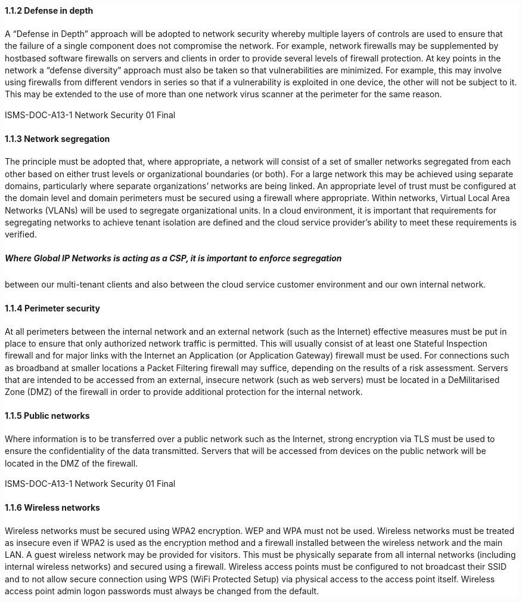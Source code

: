 #### 1.1.2 Defense in depth 

A “Defense in Depth” approach will be adopted to network security whereby multiple layers of controls are used to ensure that the failure of a single component does not compromise the network. For example, network firewalls may be supplemented by hostbased software firewalls on servers and clients in order to provide several levels of firewall protection. At key points in the network a “defense diversity” approach must also be taken so that vulnerabilities are minimized. For example, this may involve using firewalls from different vendors in series so that if a vulnerability is exploited in one device, the other will not be subject to it. This may be extended to the use of more than one network virus scanner at the perimeter for the same reason. 


 ISMS-DOC-A13-1 Network Security 01 Final 

#### 1.1.3 Network segregation 

The principle must be adopted that, where appropriate, a network will consist of a set of smaller networks segregated from each other based on either trust levels or organizational boundaries (or both). For a large network this may be achieved using separate domains, particularly where separate organizations’ networks are being linked. An appropriate level of trust must be configured at the domain level and domain perimeters must be secured using a firewall where appropriate. Within networks, Virtual Local Area Networks (VLANs) will be used to segregate organizational units. In a cloud environment, it is important that requirements for segregating networks to achieve tenant isolation are defined and the cloud service provider’s ability to meet these requirements is verified. 

##### Where Global IP Networks is acting as a CSP, it is important to enforce segregation 

between our multi-tenant clients and also between the cloud service customer environment and our own internal network. 

#### 1.1.4 Perimeter security 

At all perimeters between the internal network and an external network (such as the Internet) effective measures must be put in place to ensure that only authorized network traffic is permitted. This will usually consist of at least one Stateful Inspection firewall and for major links with the Internet an Application (or Application Gateway) firewall must be used. For connections such as broadband at smaller locations a Packet Filtering firewall may suffice, depending on the results of a risk assessment. Servers that are intended to be accessed from an external, insecure network (such as web servers) must be located in a DeMilitarised Zone (DMZ) of the firewall in order to provide additional protection for the internal network. 

#### 1.1.5 Public networks 

Where information is to be transferred over a public network such as the Internet, strong encryption via TLS must be used to ensure the confidentiality of the data transmitted. Servers that will be accessed from devices on the public network will be located in the DMZ of the firewall. 


 ISMS-DOC-A13-1 Network Security 01 Final 

#### 1.1.6 Wireless networks 

Wireless networks must be secured using WPA2 encryption. WEP and WPA must not be used. Wireless networks must be treated as insecure even if WPA2 is used as the encryption method and a firewall installed between the wireless network and the main LAN. A guest wireless network may be provided for visitors. This must be physically separate from all internal networks (including internal wireless networks) and secured using a firewall. Wireless access points must be configured to not broadcast their SSID and to not allow secure connection using WPS (WiFi Protected Setup) via physical access to the access point itself. Wireless access point admin logon passwords must always be changed from the default. 
